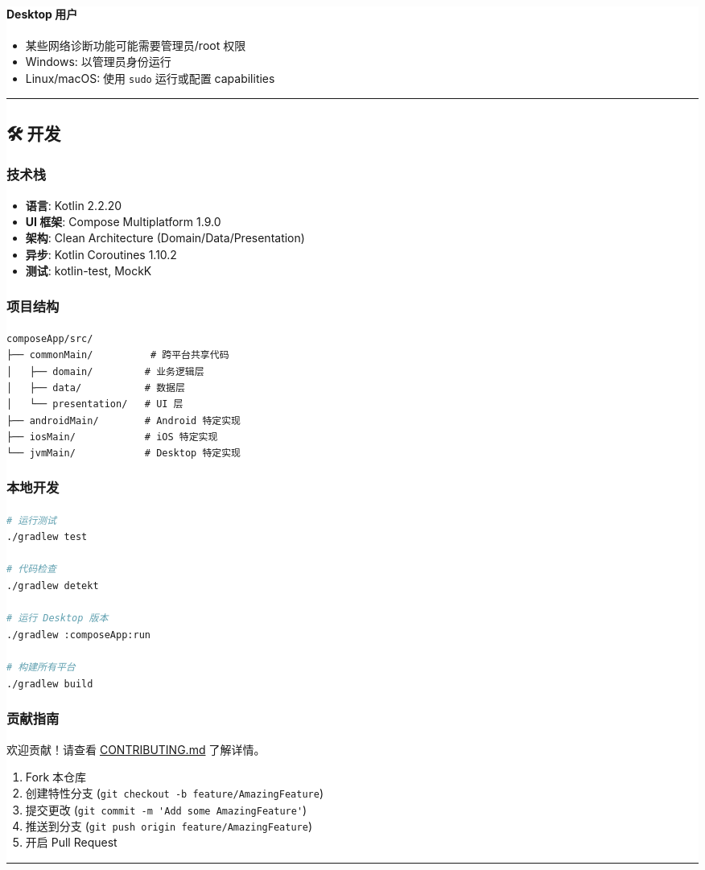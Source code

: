 #### Desktop 用户
- 某些网络诊断功能可能需要管理员/root 权限
- Windows: 以管理员身份运行
- Linux/macOS: 使用 `sudo` 运行或配置 capabilities

---

## 🛠️ 开发

### 技术栈

- **语言**: Kotlin 2.2.20
- **UI 框架**: Compose Multiplatform 1.9.0
- **架构**: Clean Architecture (Domain/Data/Presentation)
- **异步**: Kotlin Coroutines 1.10.2
- **测试**: kotlin-test, MockK

### 项目结构

```
composeApp/src/
├── commonMain/          # 跨平台共享代码
│   ├── domain/         # 业务逻辑层
│   ├── data/           # 数据层
│   └── presentation/   # UI 层
├── androidMain/        # Android 特定实现
├── iosMain/            # iOS 特定实现
└── jvmMain/            # Desktop 特定实现
```

### 本地开发

```bash
# 运行测试
./gradlew test

# 代码检查
./gradlew detekt

# 运行 Desktop 版本
./gradlew :composeApp:run

# 构建所有平台
./gradlew build
```

### 贡献指南

欢迎贡献！请查看 [CONTRIBUTING.md](CONTRIBUTING.md) 了解详情。

1. Fork 本仓库
2. 创建特性分支 (`git checkout -b feature/AmazingFeature`)
3. 提交更改 (`git commit -m 'Add some AmazingFeature'`)
4. 推送到分支 (`git push origin feature/AmazingFeature`)
5. 开启 Pull Request

---